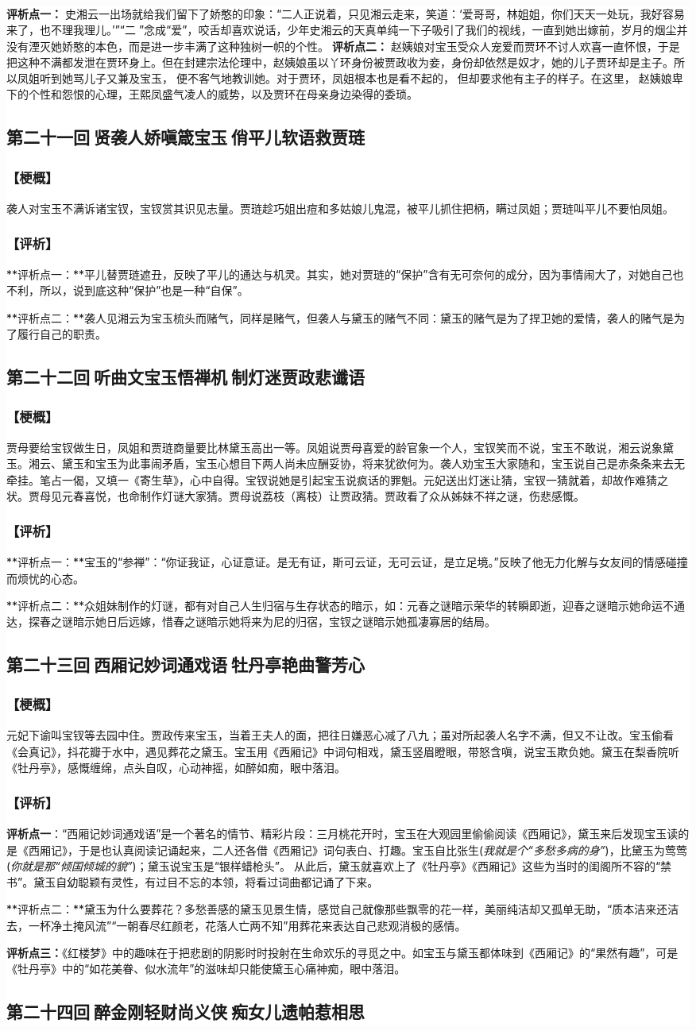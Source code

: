 **评析点一：** 史湘云一出场就给我们留下了娇憨的印象：“二人正说着，只见湘云走来，笑道：‘爱哥哥，林姐姐，你们天天一处玩，我好容易来了，也不理我理儿。’”“二 ”念成“爱”，咬舌却喜欢说话，少年史湘云的天真单纯一下子吸引了我们的视线，一直到她出嫁前，岁月的烟尘并没有湮灭她娇憨的本色，而是进一步丰满了这种独树一帜的个性。
**评析点二：** 赵姨娘对宝玉受众人宠爱而贾环不讨人欢喜一直怀恨，于是把这种不满都发泄在贾环身上。但在封建宗法伦理中，赵姨娘虽以丫环身份被贾政收为妾，身份却依然是奴才，她的儿子贾环却是主子。所以凤姐听到她骂儿子又兼及宝玉， 便不客气地教训她。对于贾环，凤姐根本也是看不起的， 但却要求他有主子的样子。在这里， 赵姨娘卑下的个性和怨恨的心理，王熙凤盛气凌人的威势，以及贾环在母亲身边染得的委琐。

## 第二十一回 贤袭人娇嗔箴宝玉 俏平儿软语救贾琏 

### 【梗概】

袭人对宝玉不满诉诸宝钗，宝钗赏其识见志量。贾琏趁巧姐出痘和多姑娘儿鬼混，被平儿抓住把柄，瞒过凤姐；贾琏叫平儿不要怕凤姐。 

### 【评析】

**评析点一：**平儿替贾琏遮丑，反映了平儿的通达与机灵。其实，她对贾琏的“保护”含有无可奈何的成分，因为事情闹大了，对她自己也不利，所以，说到底这种“保护”也是一种“自保”。 

**评析点二：**袭人见湘云为宝玉梳头而赌气，同样是赌气，但袭人与黛玉的赌气不同：黛玉的赌气是为了捍卫她的爱情，袭人的赌气是为了履行自己的职责。

## 第二十二回 听曲文宝玉悟禅机 制灯迷贾政悲谶语 

### 【梗概】

贾母要给宝钗做生日，凤姐和贾琏商量要比林黛玉高出一等。凤姐说贾母喜爱的龄官象一个人，宝钗笑而不说，宝玉不敢说，湘云说象黛玉。湘云、黛玉和宝玉为此事闹矛盾，宝玉心想目下两人尚未应酬妥协，将来犹欲何为。袭人劝宝玉大家随和，宝玉说自己是赤条条来去无牵挂。笔占一偈，又填一《寄生草》，心中自得。宝钗说她是引起宝玉说疯话的罪魁。元妃送出灯迷让猜，宝钗一猜就着，却故作难猜之状。贾母见元春喜悦，也命制作灯谜大家猜。贾母说荔枝（离枝）让贾政猜。贾政看了众从姊妹不祥之谜，伤悲感慨。 

### 【评析】

**评析点一：**宝玉的“参禅”：“你证我证，心证意证。是无有证，斯可云证，无可云证，是立足境。”反映了他无力化解与女友间的情感碰撞而烦忧的心态。 

**评析点二：**众姐妹制作的灯谜，都有对自己人生归宿与生存状态的暗示，如：元春之谜暗示荣华的转瞬即逝，迎春之谜暗示她命运不通达，探春之谜暗示她日后远嫁，惜春之谜暗示她将来为尼的归宿，宝钗之谜暗示她孤凄寡居的结局。

## 第二十三回 西厢记妙词通戏语 牡丹亭艳曲警芳心 

### 【梗概】

元妃下谕叫宝钗等去园中住。贾政传来宝玉，当着王夫人的面，把往日嫌恶心减了八九；虽对所起袭人名字不满，但又不让改。宝玉偷看《会真记》，抖花瓣于水中，遇见葬花之黛玉。宝玉用《西厢记》中词句相戏，黛玉竖眉瞪眼，带怒含嗔，说宝玉欺负她。黛玉在梨香院听《牡丹亭》，感慨缠绵，点头自叹，心动神摇，如醉如痴，眼中落泪。 

### 【评析】

**评析点一**：“西厢记妙词通戏语”是一个著名的情节、精彩片段：三月桃花开时，宝玉在大观园里偷偷阅读《西厢记》，黛玉来后发现宝玉读的是《西厢记》，于是也认真阅读记诵起来，二人还各借《西厢记》词句表白、打趣。宝玉自比张生(*我就是个“多愁多病的身”*)，比黛玉为莺莺(*你就是那“倾国倾城的貌”*)；黛玉说宝玉是“银样蜡枪头”。 从此后，黛玉就喜欢上了《牡丹亭》《西厢记》这些为当时的闺阁所不容的“禁书”。黛玉自幼聪颖有灵性，有过目不忘的本领，将看过词曲都记诵了下来。 

**评析点二：**黛玉为什么要葬花？多愁善感的黛玉见景生情，感觉自己就像那些飘零的花一样，美丽纯洁却又孤单无助，“质本洁来还洁去，一杯净土掩风流”“一朝春尽红颜老，花落人亡两不知”用葬花来表达自己悲观消极的感情。 

**评析点三：**《红楼梦》中的趣味在于把悲剧的阴影时时投射在生命欢乐的寻觅之中。如宝玉与黛玉都体味到《西厢记》的“果然有趣”，可是《牡丹亭》中的“如花美眷、似水流年”的滋味却只能使黛玉心痛神痴，眼中落泪。

## 第二十四回 醉金刚轻财尚义侠 痴女儿遗帕惹相思
